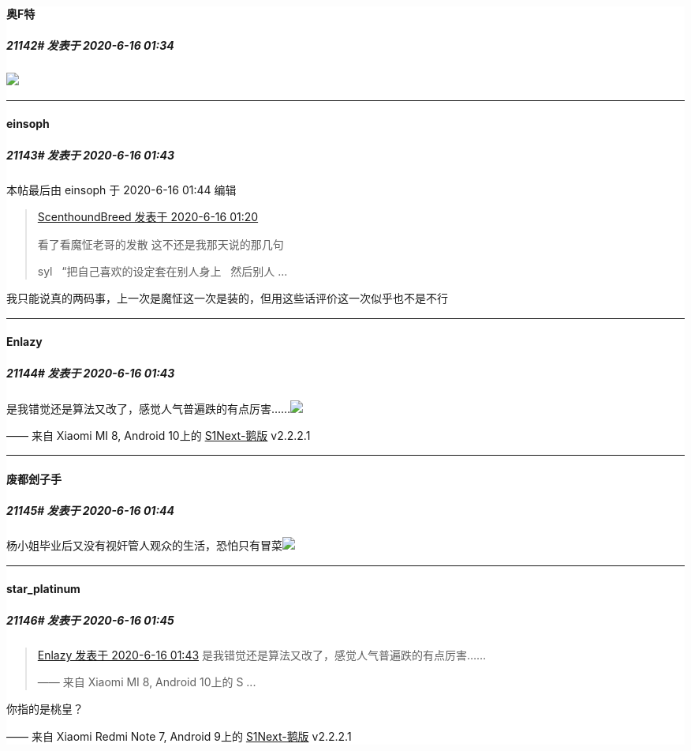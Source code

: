 ####  奥F特  
##### 21142#       发表于 2020-6-16 01:34


<img src="https://static.saraba1st.com/image/smiley/face2017/072.png" referrerpolicy="no-referrer">


-----

####  einsoph  
##### 21143#       发表于 2020-6-16 01:43


 本帖最后由 einsoph 于 2020-6-16 01:44 编辑 
<blockquote><a href="httphttps://bbs.saraba1st.com/2b/forum.php?mod=redirect&amp;goto=findpost&amp;pid=47820667&amp;ptid=1938285" target="_blank">ScenthoundBreed 发表于 2020-6-16 01:20</a>

看了看魔怔老哥的发散 这不还是我那天说的那几句

syl   “把自己喜欢的设定套在别人身上   然后别人 ...</blockquote>
我只能说真的两码事，上一次是魔怔这一次是装的，但用这些话评价这一次似乎也不是不行


-----

####  Enlazy  
##### 21144#       发表于 2020-6-16 01:43


是我错觉还是算法又改了，感觉人气普遍跌的有点厉害……<img src="https://static.saraba1st.com/image/smiley/face2017/003.png" referrerpolicy="no-referrer">

—— 来自 Xiaomi MI 8, Android 10上的 [S1Next-鹅版](https://github.com/ykrank/S1-Next/releases) v2.2.2.1


-----

####  废都刽子手  
##### 21145#       发表于 2020-6-16 01:44


杨小姐毕业后又没有视奸管人观众的生活，恐怕只有冒菜<img src="https://static.saraba1st.com/image/smiley/face2017/076.png" referrerpolicy="no-referrer">


-----

####  star_platinum  
##### 21146#       发表于 2020-6-16 01:45


<blockquote><a href="httphttps://bbs.saraba1st.com/2b/forum.php?mod=redirect&amp;goto=findpost&amp;pid=47820796&amp;ptid=1938285" target="_blank">Enlazy 发表于 2020-6-16 01:43</a>
是我错觉还是算法又改了，感觉人气普遍跌的有点厉害……

—— 来自 Xiaomi MI 8, Android 10上的 S ...</blockquote>
你指的是桃皇？

—— 来自 Xiaomi Redmi Note 7, Android 9上的 [S1Next-鹅版](https://github.com/ykrank/S1-Next/releases) v2.2.2.1
